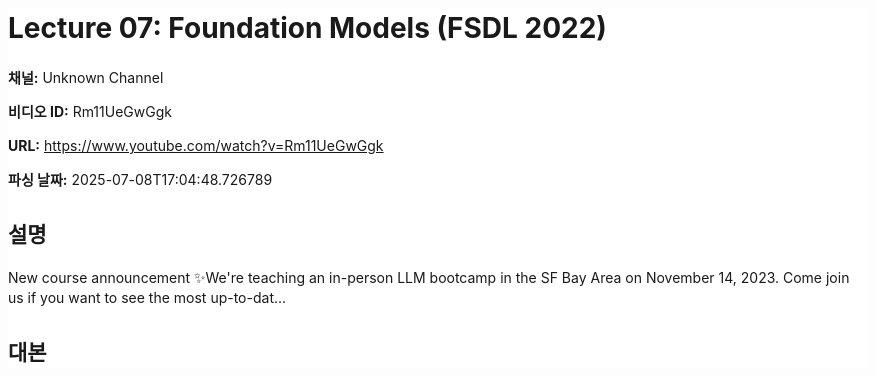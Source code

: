 # Lecture 07: Foundation Models (FSDL 2022)

**채널:** Unknown Channel

**비디오 ID:** Rm11UeGwGgk

**URL:** https://www.youtube.com/watch?v=Rm11UeGwGgk

**파싱 날짜:** 2025-07-08T17:04:48.726789


## 설명
New course announcement ✨We're teaching an in-person LLM bootcamp in the SF Bay Area on November 14, 2023. Come join us if you want to see the most up-to-dat...


## 대본
